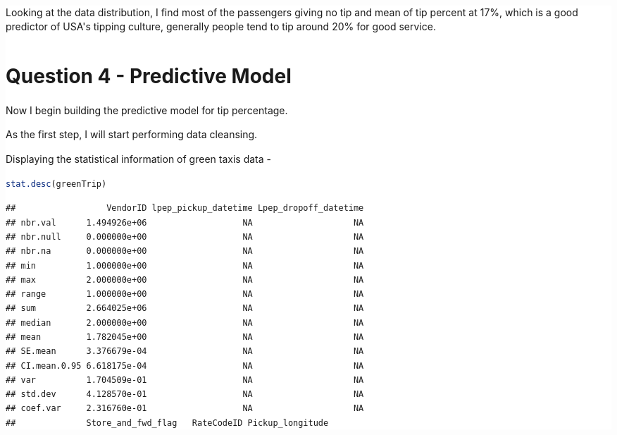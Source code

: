 Looking at the data distribution, I find most of the passengers giving no tip and mean of tip percent at 17%, which is a good predictor of USA's tipping culture, generally people tend to tip around 20% for good service.

Question 4 - Predictive Model
=============================

Now I begin building the predictive model for tip percentage.

As the first step, I will start performing data cleansing.

Displaying the statistical information of green taxis data -

``` r
stat.desc(greenTrip)
```

    ##                  VendorID lpep_pickup_datetime Lpep_dropoff_datetime
    ## nbr.val      1.494926e+06                   NA                    NA
    ## nbr.null     0.000000e+00                   NA                    NA
    ## nbr.na       0.000000e+00                   NA                    NA
    ## min          1.000000e+00                   NA                    NA
    ## max          2.000000e+00                   NA                    NA
    ## range        1.000000e+00                   NA                    NA
    ## sum          2.664025e+06                   NA                    NA
    ## median       2.000000e+00                   NA                    NA
    ## mean         1.782045e+00                   NA                    NA
    ## SE.mean      3.376679e-04                   NA                    NA
    ## CI.mean.0.95 6.618175e-04                   NA                    NA
    ## var          1.704509e-01                   NA                    NA
    ## std.dev      4.128570e-01                   NA                    NA
    ## coef.var     2.316760e-01                   NA                    NA
    ##              Store_and_fwd_flag   RateCodeID Pickup_longitude